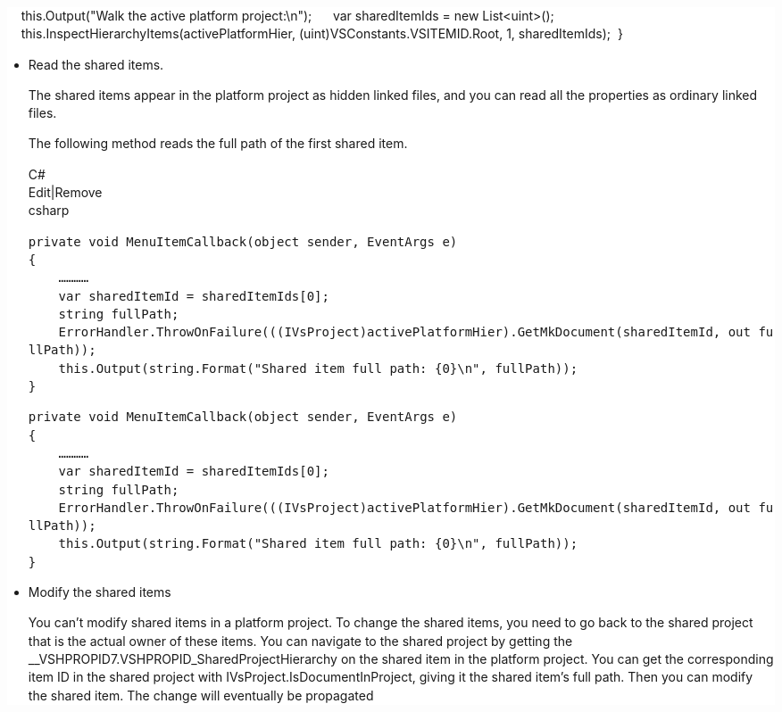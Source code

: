 &nbsp;&nbsp;&nbsp;&nbsp;<span class="cs__keyword">this</span>.Output(<span class="cs__string">&quot;Walk&nbsp;the&nbsp;active&nbsp;platform&nbsp;project:\n&quot;</span>);&nbsp;
&nbsp;&nbsp;&nbsp;&nbsp;var&nbsp;sharedItemIds&nbsp;=&nbsp;<span class="cs__keyword">new</span>&nbsp;List&lt;<span class="cs__keyword">uint</span>&gt;();&nbsp;
&nbsp;&nbsp;&nbsp;&nbsp;<span class="cs__keyword">this</span>.InspectHierarchyItems(activePlatformHier,&nbsp;(<span class="cs__keyword">uint</span>)VSConstants.VSITEMID.Root,&nbsp;<span class="cs__number">1</span>,&nbsp;sharedItemIds);&nbsp;
}&nbsp;
</pre>
</div>
</div>
</div>
</li></ul>
<ul>
<li>
<p>Read the shared items.</p>
<p>The shared items appear in the platform project as hidden linked files, and you can read all the properties as ordinary linked files.</p>
<p>The following method reads the full path of the first shared item.</p>
<div class="scriptcode">
<div class="pluginEditHolder" pluginCommand="mceScriptCode">
<div class="title"><span>C#</span></div>
<div class="pluginLinkHolder"><span class="pluginEditHolderLink">Edit</span>|<span class="pluginRemoveHolderLink">Remove</span></div>
<span class="hidden">csharp</span>
<pre class="hidden">private void MenuItemCallback(object sender, EventArgs e)
{
    &hellip;&hellip;&hellip;&hellip;
    var sharedItemId = sharedItemIds[0];
    string fullPath;
    ErrorHandler.ThrowOnFailure(((IVsProject)activePlatformHier).GetMkDocument(sharedItemId, out fullPath));
    this.Output(string.Format(&quot;Shared item full path: {0}\n&quot;, fullPath));
}
</pre>
<div class="preview">
<pre class="csharp"><span class="cs__keyword">private</span>&nbsp;<span class="cs__keyword">void</span>&nbsp;MenuItemCallback(<span class="cs__keyword">object</span>&nbsp;sender,&nbsp;EventArgs&nbsp;e)&nbsp;
{&nbsp;
&nbsp;&nbsp;&nbsp;&nbsp;&hellip;&hellip;&hellip;&hellip;&nbsp;
&nbsp;&nbsp;&nbsp;&nbsp;var&nbsp;sharedItemId&nbsp;=&nbsp;sharedItemIds[<span class="cs__number">0</span>];&nbsp;
&nbsp;&nbsp;&nbsp;&nbsp;<span class="cs__keyword">string</span>&nbsp;fullPath;&nbsp;
&nbsp;&nbsp;&nbsp;&nbsp;ErrorHandler.ThrowOnFailure(((IVsProject)activePlatformHier).GetMkDocument(sharedItemId,&nbsp;<span class="cs__keyword">out</span>&nbsp;fullPath));&nbsp;
&nbsp;&nbsp;&nbsp;&nbsp;<span class="cs__keyword">this</span>.Output(<span class="cs__keyword">string</span>.Format(<span class="cs__string">&quot;Shared&nbsp;item&nbsp;full&nbsp;path:&nbsp;{0}\n&quot;</span>,&nbsp;fullPath));&nbsp;
}&nbsp;
</pre>
</div>
</div>
</div>
</li></ul>
<ul>
<li>
<p>Modify the shared items</p>
<p>You can&rsquo;t modify shared items in a platform project. To change the shared items, you need to go back to the shared project that is the actual owner of these items. You can navigate to the shared project by getting the __VSHPROPID7.VSHPROPID_SharedProjectHierarchy
 on the shared item in the platform project. You can get the corresponding item ID in the shared project with IVsProject.IsDocumentInProject, giving it the shared item&rsquo;s full path. Then you can modify the shared item. The change will eventually be propagated